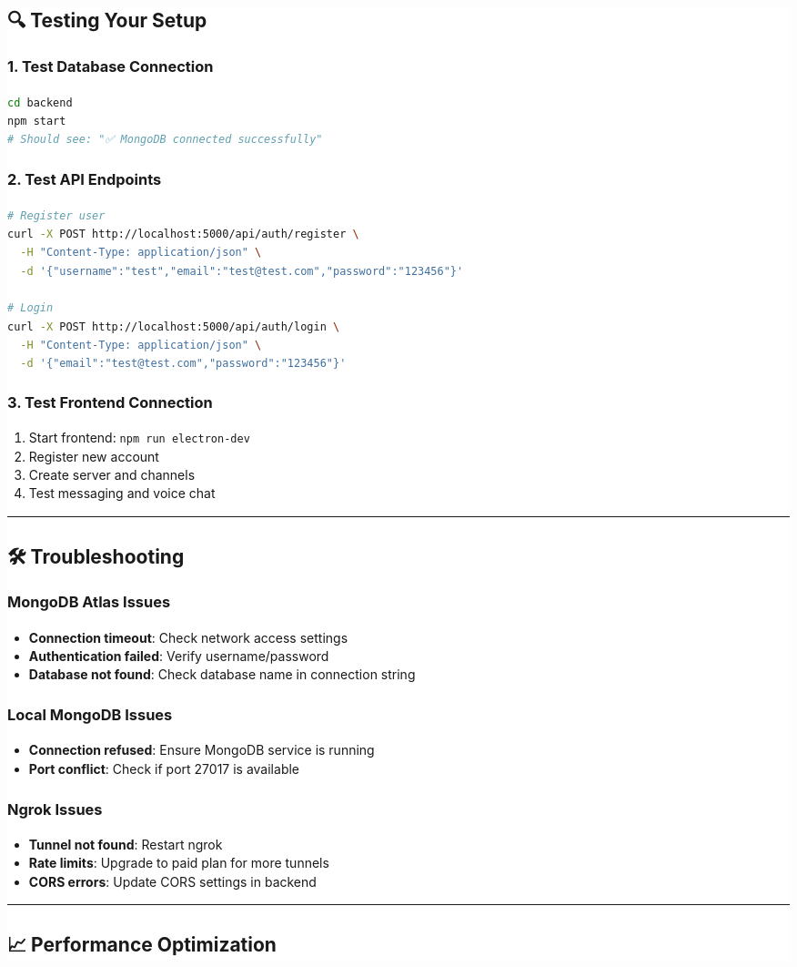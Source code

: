 
## 🔍 Testing Your Setup

### 1. Test Database Connection
```bash
cd backend
npm start
# Should see: "✅ MongoDB connected successfully"
```

### 2. Test API Endpoints
```bash
# Register user
curl -X POST http://localhost:5000/api/auth/register \
  -H "Content-Type: application/json" \
  -d '{"username":"test","email":"test@test.com","password":"123456"}'

# Login
curl -X POST http://localhost:5000/api/auth/login \
  -H "Content-Type: application/json" \
  -d '{"email":"test@test.com","password":"123456"}'
```

### 3. Test Frontend Connection
1. Start frontend: `npm run electron-dev`
2. Register new account
3. Create server and channels
4. Test messaging and voice chat

---

## 🛠️ Troubleshooting

### MongoDB Atlas Issues
- **Connection timeout**: Check network access settings
- **Authentication failed**: Verify username/password
- **Database not found**: Check database name in connection string

### Local MongoDB Issues
- **Connection refused**: Ensure MongoDB service is running
- **Port conflict**: Check if port 27017 is available

### Ngrok Issues
- **Tunnel not found**: Restart ngrok
- **Rate limits**: Upgrade to paid plan for more tunnels
- **CORS errors**: Update CORS settings in backend

---

## 📈 Performance Optimization
